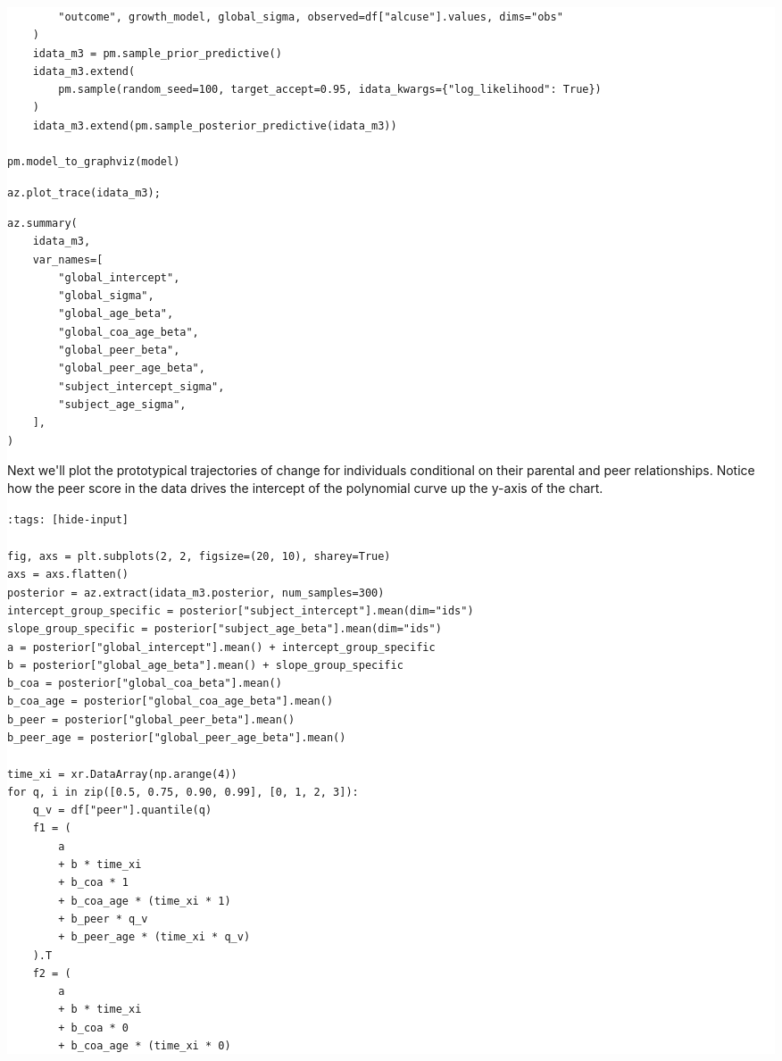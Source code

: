 ```{code-cell} ipython3
        "outcome", growth_model, global_sigma, observed=df["alcuse"].values, dims="obs"
    )
    idata_m3 = pm.sample_prior_predictive()
    idata_m3.extend(
        pm.sample(random_seed=100, target_accept=0.95, idata_kwargs={"log_likelihood": True})
    )
    idata_m3.extend(pm.sample_posterior_predictive(idata_m3))

pm.model_to_graphviz(model)
```

```{code-cell} ipython3
az.plot_trace(idata_m3);
```

```{code-cell} ipython3
az.summary(
    idata_m3,
    var_names=[
        "global_intercept",
        "global_sigma",
        "global_age_beta",
        "global_coa_age_beta",
        "global_peer_beta",
        "global_peer_age_beta",
        "subject_intercept_sigma",
        "subject_age_sigma",
    ],
)
```

Next we'll plot the prototypical trajectories of change for individuals conditional on their parental and peer relationships. Notice how the peer score in the data drives the intercept of the polynomial curve up the y-axis of the chart. 

```{code-cell} ipython3
:tags: [hide-input]

fig, axs = plt.subplots(2, 2, figsize=(20, 10), sharey=True)
axs = axs.flatten()
posterior = az.extract(idata_m3.posterior, num_samples=300)
intercept_group_specific = posterior["subject_intercept"].mean(dim="ids")
slope_group_specific = posterior["subject_age_beta"].mean(dim="ids")
a = posterior["global_intercept"].mean() + intercept_group_specific
b = posterior["global_age_beta"].mean() + slope_group_specific
b_coa = posterior["global_coa_beta"].mean()
b_coa_age = posterior["global_coa_age_beta"].mean()
b_peer = posterior["global_peer_beta"].mean()
b_peer_age = posterior["global_peer_age_beta"].mean()

time_xi = xr.DataArray(np.arange(4))
for q, i in zip([0.5, 0.75, 0.90, 0.99], [0, 1, 2, 3]):
    q_v = df["peer"].quantile(q)
    f1 = (
        a
        + b * time_xi
        + b_coa * 1
        + b_coa_age * (time_xi * 1)
        + b_peer * q_v
        + b_peer_age * (time_xi * q_v)
    ).T
    f2 = (
        a
        + b * time_xi
        + b_coa * 0
        + b_coa_age * (time_xi * 0)
```
